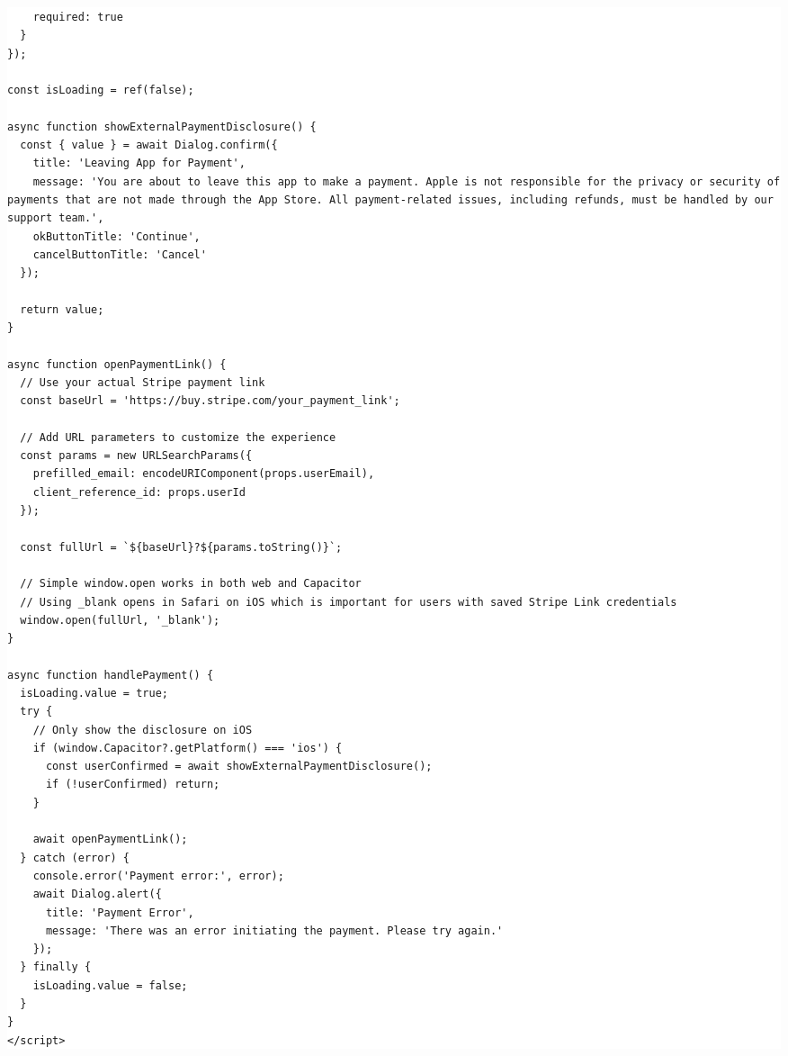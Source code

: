 ```vue
    required: true
  }
});

const isLoading = ref(false);

async function showExternalPaymentDisclosure() {
  const { value } = await Dialog.confirm({
    title: 'Leaving App for Payment',
    message: 'You are about to leave this app to make a payment. Apple is not responsible for the privacy or security of payments that are not made through the App Store. All payment-related issues, including refunds, must be handled by our support team.',
    okButtonTitle: 'Continue',
    cancelButtonTitle: 'Cancel'
  });
  
  return value;
}

async function openPaymentLink() {
  // Use your actual Stripe payment link
  const baseUrl = 'https://buy.stripe.com/your_payment_link';
  
  // Add URL parameters to customize the experience
  const params = new URLSearchParams({
    prefilled_email: encodeURIComponent(props.userEmail),
    client_reference_id: props.userId
  });

  const fullUrl = `${baseUrl}?${params.toString()}`;
  
  // Simple window.open works in both web and Capacitor
  // Using _blank opens in Safari on iOS which is important for users with saved Stripe Link credentials
  window.open(fullUrl, '_blank');
}

async function handlePayment() {
  isLoading.value = true;
  try {
    // Only show the disclosure on iOS
    if (window.Capacitor?.getPlatform() === 'ios') {
      const userConfirmed = await showExternalPaymentDisclosure();
      if (!userConfirmed) return;
    }
    
    await openPaymentLink();
  } catch (error) {
    console.error('Payment error:', error);
    await Dialog.alert({
      title: 'Payment Error',
      message: 'There was an error initiating the payment. Please try again.'
    });
  } finally {
    isLoading.value = false;
  }
}
</script>
```
